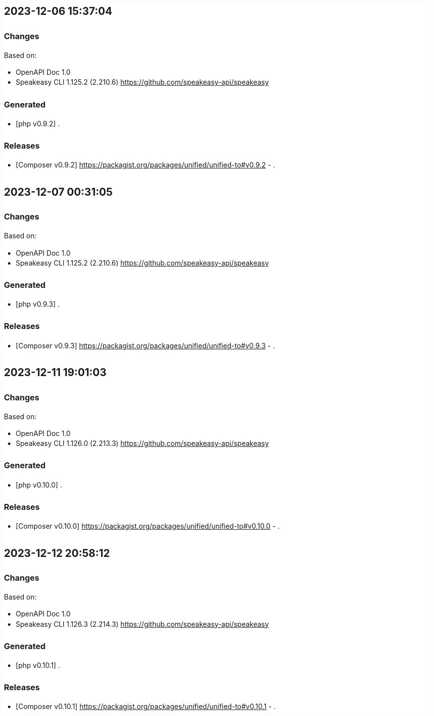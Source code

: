 ## 2023-12-06 15:37:04
### Changes
Based on:
- OpenAPI Doc 1.0 
- Speakeasy CLI 1.125.2 (2.210.6) https://github.com/speakeasy-api/speakeasy
### Generated
- [php v0.9.2] .
### Releases
- [Composer v0.9.2] https://packagist.org/packages/unified/unified-to#v0.9.2 - .

## 2023-12-07 00:31:05
### Changes
Based on:
- OpenAPI Doc 1.0 
- Speakeasy CLI 1.125.2 (2.210.6) https://github.com/speakeasy-api/speakeasy
### Generated
- [php v0.9.3] .
### Releases
- [Composer v0.9.3] https://packagist.org/packages/unified/unified-to#v0.9.3 - .

## 2023-12-11 19:01:03
### Changes
Based on:
- OpenAPI Doc 1.0 
- Speakeasy CLI 1.126.0 (2.213.3) https://github.com/speakeasy-api/speakeasy
### Generated
- [php v0.10.0] .
### Releases
- [Composer v0.10.0] https://packagist.org/packages/unified/unified-to#v0.10.0 - .

## 2023-12-12 20:58:12
### Changes
Based on:
- OpenAPI Doc 1.0 
- Speakeasy CLI 1.126.3 (2.214.3) https://github.com/speakeasy-api/speakeasy
### Generated
- [php v0.10.1] .
### Releases
- [Composer v0.10.1] https://packagist.org/packages/unified/unified-to#v0.10.1 - .
